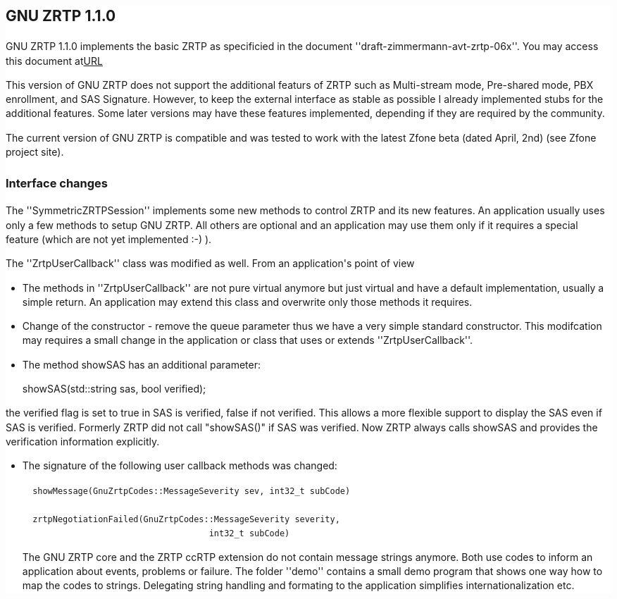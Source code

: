 ## GNU ZRTP 1.1.0 ##

GNU ZRTP 1.1.0 implements the basic ZRTP as specificied in the document
''draft-zimmermann-avt-zrtp-06x''. You may access this document at[URL][]

This version of GNU ZRTP does not support the additional featurs of ZRTP
such as Multi-stream mode, Pre-shared mode, PBX enrollment, and SAS
Signature.  However, to keep the external interface as stable as
possible I already implemented stubs for the additional features. Some
later versions may have these features implemented, depending if they
are required by the community.

The current version of GNU ZRTP is compatible and was tested to work
with the latest Zfone beta (dated April, 2nd) (see Zfone project
site).

[URL]: http://zfoneproject.com/zrtp_ietf.html

### Interface changes ###

The ''SymmetricZRTPSession'' implements some new methods to control
ZRTP and its new features. An application usually uses only a few
methods to setup GNU ZRTP. All others are optional and an application
may use them only if it requires a special feature (which are not yet
implemented :-) ).

The ''ZrtpUserCallback'' class was modified as well. From an
application's point of view

 * The methods in ''ZrtpUserCallback'' are not pure virtual anymore
   but just virtual and have a default implementation, usually a
   simple return. An application may extend this class and overwrite
   only those methods it requires.

 * Change of the constructor - remove the queue parameter thus we have
  a very simple standard constructor. This modifcation may requires a
  small change in the application or class that uses or extends
  ''ZrtpUserCallback''.

 * The method showSAS has an additional parameter:

     showSAS(std::string sas, bool verified);

  the verified flag is set to true in SAS is verified, false if not verified.
  This allows a more flexible support to display the SAS even if SAS is
  verified. Formerly ZRTP did not call "showSAS()" if SAS was verified. Now
  ZRTP always calls showSAS and provides the verification information
  explicitly.

* The signature of the following user callback methods was changed:

        showMessage(GnuZrtpCodes::MessageSeverity sev, int32_t subCode)

        zrtpNegotiationFailed(GnuZrtpCodes::MessageSeverity severity,
                                           int32_t subCode)

  The GNU ZRTP core and the ZRTP ccRTP extension do not contain
  message strings anymore. Both use codes to inform an application
  about events, problems or failure. The folder ''demo'' contains a
  small demo program that shows one way how to map the codes to
  strings. Delegating string handling and formating to the application
  simplifies internationalization etc.


[RFC6189]: https://tools.ietf.org/html/rfc6189